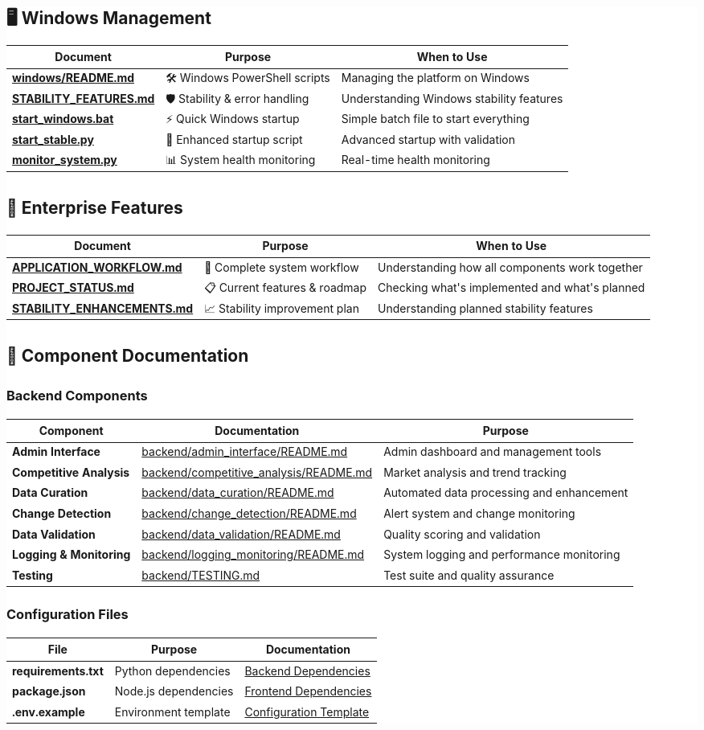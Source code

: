 ## 🖥️ Windows Management

| Document | Purpose | When to Use |
|----------|---------|-------------|
| **[windows/README.md](windows/README.md)** | 🛠️ Windows PowerShell scripts | Managing the platform on Windows |
| **[STABILITY_FEATURES.md](STABILITY_FEATURES.md)** | 🛡️ Stability & error handling | Understanding Windows stability features |
| **[start_windows.bat](start_windows.bat)** | ⚡ Quick Windows startup | Simple batch file to start everything |
| **[start_stable.py](start_stable.py)** | 🔧 Enhanced startup script | Advanced startup with validation |
| **[monitor_system.py](monitor_system.py)** | 📊 System health monitoring | Real-time health monitoring |

## 🏢 Enterprise Features

| Document | Purpose | When to Use |
|----------|---------|-------------|
| **[APPLICATION_WORKFLOW.md](APPLICATION_WORKFLOW.md)** | 🔄 Complete system workflow | Understanding how all components work together |
| **[PROJECT_STATUS.md](PROJECT_STATUS.md)** | 📋 Current features & roadmap | Checking what's implemented and what's planned |
| **[STABILITY_ENHANCEMENTS.md](STABILITY_ENHANCEMENTS.md)** | 📈 Stability improvement plan | Understanding planned stability features |

## 🧩 Component Documentation

### Backend Components
| Component | Documentation | Purpose |
|-----------|---------------|---------|
| **Admin Interface** | [backend/admin_interface/README.md](backend/admin_interface/README.md) | Admin dashboard and management tools |
| **Competitive Analysis** | [backend/competitive_analysis/README.md](backend/competitive_analysis/README.md) | Market analysis and trend tracking |
| **Data Curation** | [backend/data_curation/README.md](backend/data_curation/README.md) | Automated data processing and enhancement |
| **Change Detection** | [backend/change_detection/README.md](backend/change_detection/README.md) | Alert system and change monitoring |
| **Data Validation** | [backend/data_validation/README.md](backend/data_validation/README.md) | Quality scoring and validation |
| **Logging & Monitoring** | [backend/logging_monitoring/README.md](backend/logging_monitoring/README.md) | System logging and performance monitoring |
| **Testing** | [backend/TESTING.md](backend/TESTING.md) | Test suite and quality assurance |

### Configuration Files
| File | Purpose | Documentation |
|------|---------|---------------|
| **requirements.txt** | Python dependencies | [Backend Dependencies](backend/requirements.txt) |
| **package.json** | Node.js dependencies | [Frontend Dependencies](frontend/package.json) |
| **.env.example** | Environment template | [Configuration Template](backend/.env.example) |
